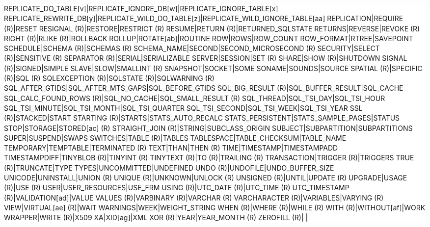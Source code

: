 REPLICATE_DO_TABLE[v]|REPLICATE_IGNORE_DB[w]|REPLICATE_IGNORE_TABLE[x]
REPLICATE_REWRITE_DB[y]|REPLICATE_WILD_DO_TABLE[z]|REPLICATE_WILD_IGNORE_TABLE[aa]
REPLICATION|REQUIRE (R)|RESET
RESIGNAL (R)|RESTORE|RESTRICT (R)
RESUME|RETURN (R)|RETURNED_SQLSTATE
RETURNS|REVERSE|REVOKE (R)
RIGHT (R)|RLIKE (R)|ROLLBACK
ROLLUP|ROTATE[ab]|ROUTINE
ROW|ROWS|ROW_COUNT
ROW_FORMAT|RTREE|SAVEPOINT
SCHEDULE|SCHEMA (R)|SCHEMAS (R)
SCHEMA_NAME|SECOND|SECOND_MICROSECOND (R)
SECURITY|SELECT (R)|SENSITIVE (R)
SEPARATOR (R)|SERIAL|SERIALIZABLE
SERVER|SESSION|SET (R)
SHARE|SHOW (R)|SHUTDOWN
SIGNAL (R)|SIGNED|SIMPLE
SLAVE|SLOW|SMALLINT (R)
SNAPSHOT|SOCKET|SOME
SONAME|SOUNDS|SOURCE
SPATIAL (R)|SPECIFIC (R)|SQL (R)
SQLEXCEPTION (R)|SQLSTATE (R)|SQLWARNING (R)
SQL_AFTER_GTIDS|SQL_AFTER_MTS_GAPS|SQL_BEFORE_GTIDS
SQL_BIG_RESULT (R)|SQL_BUFFER_RESULT|SQL_CACHE
SQL_CALC_FOUND_ROWS (R)|SQL_NO_CACHE|SQL_SMALL_RESULT (R)
SQL_THREAD|SQL_TSI_DAY|SQL_TSI_HOUR
SQL_TSI_MINUTE|SQL_TSI_MONTH|SQL_TSI_QUARTER
SQL_TSI_SECOND|SQL_TSI_WEEK|SQL_TSI_YEAR
SSL (R)|STACKED|START
STARTING (R)|STARTS|STATS_AUTO_RECALC
STATS_PERSISTENT|STATS_SAMPLE_PAGES|STATUS
STOP|STORAGE|STORED[ac] (R)
STRAIGHT_JOIN (R)|STRING|SUBCLASS_ORIGIN
SUBJECT|SUBPARTITION|SUBPARTITIONS
SUPER|SUSPEND|SWAPS
SWITCHES|TABLE (R)|TABLES
TABLESPACE|TABLE_CHECKSUM|TABLE_NAME
TEMPORARY|TEMPTABLE|TERMINATED (R)
TEXT|THAN|THEN (R)
TIME|TIMESTAMP|TIMESTAMPADD
TIMESTAMPDIFF|TINYBLOB (R)|TINYINT (R)
TINYTEXT (R)|TO (R)|TRAILING (R)
TRANSACTION|TRIGGER (R)|TRIGGERS
TRUE (R)|TRUNCATE|TYPE
TYPES|UNCOMMITTED|UNDEFINED
UNDO (R)|UNDOFILE|UNDO_BUFFER_SIZE
UNICODE|UNINSTALL|UNION (R)
UNIQUE (R)|UNKNOWN|UNLOCK (R)
UNSIGNED (R)|UNTIL|UPDATE (R)
UPGRADE|USAGE (R)|USE (R)
USER|USER_RESOURCES|USE_FRM
USING (R)|UTC_DATE (R)|UTC_TIME (R)
UTC_TIMESTAMP (R)|VALIDATION[ad]|VALUE
VALUES (R)|VARBINARY (R)|VARCHAR (R)
VARCHARACTER (R)|VARIABLES|VARYING (R)
VIEW|VIRTUAL[ae] (R)|WAIT
WARNINGS|WEEK|WEIGHT_STRING
WHEN (R)|WHERE (R)|WHILE (R)
WITH (R)|WITHOUT[af]|WORK
WRAPPER|WRITE (R)|X509
XA|XID[ag]|XML
XOR (R)|YEAR|YEAR_MONTH (R)
ZEROFILL (R)| | 
